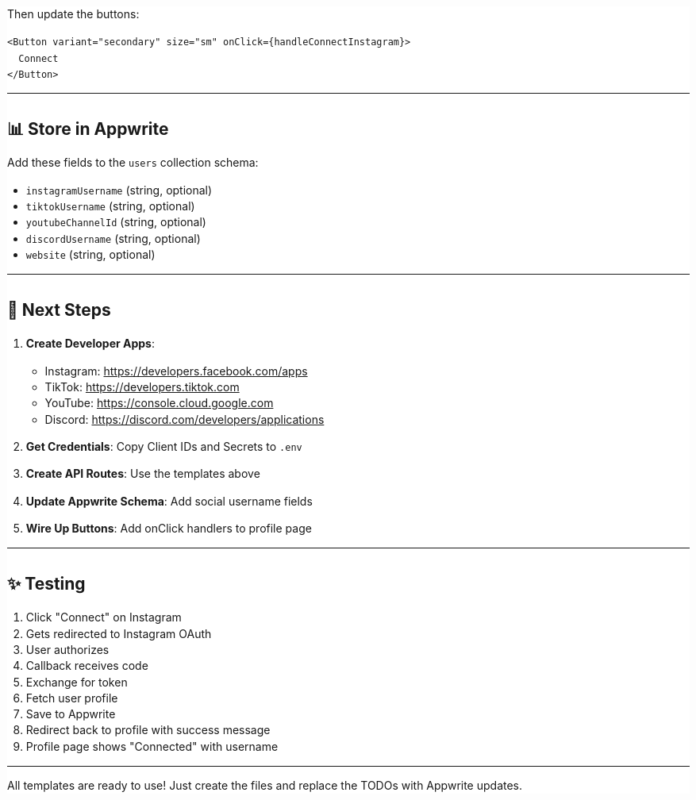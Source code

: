 Then update the buttons:
```tsx
<Button variant="secondary" size="sm" onClick={handleConnectInstagram}>
  Connect
</Button>
```

---

## 📊 Store in Appwrite

Add these fields to the `users` collection schema:
- `instagramUsername` (string, optional)
- `tiktokUsername` (string, optional)
- `youtubeChannelId` (string, optional)
- `discordUsername` (string, optional)
- `website` (string, optional)

---

## 🎯 Next Steps

1. **Create Developer Apps**:
   - Instagram: https://developers.facebook.com/apps
   - TikTok: https://developers.tiktok.com
   - YouTube: https://console.cloud.google.com
   - Discord: https://discord.com/developers/applications

2. **Get Credentials**: Copy Client IDs and Secrets to `.env`

3. **Create API Routes**: Use the templates above

4. **Update Appwrite Schema**: Add social username fields

5. **Wire Up Buttons**: Add onClick handlers to profile page

---

## ✨ Testing

1. Click "Connect" on Instagram
2. Gets redirected to Instagram OAuth
3. User authorizes
4. Callback receives code
5. Exchange for token
6. Fetch user profile
7. Save to Appwrite
8. Redirect back to profile with success message
9. Profile page shows "Connected" with username

---

All templates are ready to use! Just create the files and replace the TODOs with Appwrite updates.
